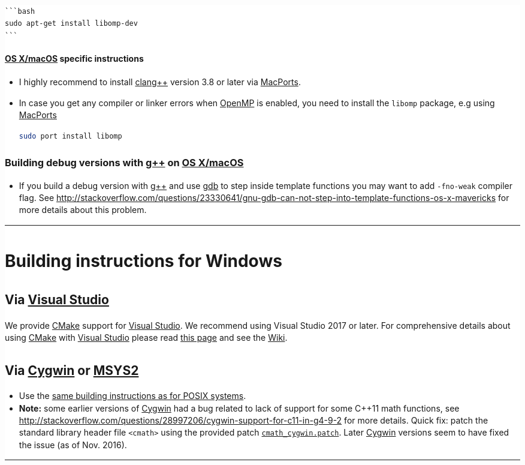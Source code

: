     ```bash
    sudo apt-get install libomp-dev
    ```

#### [OS X/macOS](http://www.apple.com/osx) specific instructions

- I highly recommend to install [clang++](http://clang.llvm.org/) version 3.8 or later via [MacPorts](https://www.macports.org/).
- In case you get any compiler or linker errors when [OpenMP](http://openmp.org/) is enabled, you need to install the `libomp` package, e.g using [MacPorts](https://www.macports.org/)

    ```bash
    sudo port install libomp
    ```

### Building debug versions with [g++](https://gcc.gnu.org/) on [OS X/macOS](http://www.apple.com/osx)

- If you build a debug version with [g++](https://gcc.gnu.org/) and use 
[gdb](http://www.gnu.org/software/gdb/) to step inside template functions 
you may want to add `-fno-weak` compiler flag. See 
<http://stackoverflow.com/questions/23330641/gnu-gdb-can-not-step-into-template-functions-os-x-mavericks>
for more details about this problem.

---
# Building instructions for Windows

## Via [Visual Studio](https://www.visualstudio.com)

We provide [CMake](http://www.cmake.org/) support for [Visual Studio](https://www.visualstudio.com). We recommend using 
Visual Studio 2017 or later. For comprehensive details about using [CMake](http://www.cmake.org/) with 
[Visual Studio](https://www.visualstudio.com) please read 
[this page](https://docs.microsoft.com/en-us/cpp/build/cmake-projects-in-visual-studio?view=vs-2019) and see the [Wiki](https://github.com/softwareQinc/qpp/wiki/3.-Building-instructions-for-Windows-platforms).

## Via [Cygwin](https://www.cygwin.com) or [MSYS2](https://www.msys2.org)

- Use the [same building instructions as for POSIX systems](https://github.com/softwareQinc/qpp/wiki/2.-Building-instructions-for-POSIX-compliant-platforms).
- **Note:** some earlier versions of
[Cygwin](https://www.cygwin.com) had a bug related to lack of support for some
C++11 math functions, see
<http://stackoverflow.com/questions/28997206/cygwin-support-for-c11-in-g4-9-2>
for more details. Quick fix: patch the standard library header file `<cmath>`
using the provided patch [`cmath_cygwin.patch`](https://github.com/softwareQinc/qpp/blob/main/cmath_cygwin.patch).
Later [Cygwin](https://www.cygwin.com) versions seem to have fixed the issue (as of Nov. 2016).

---